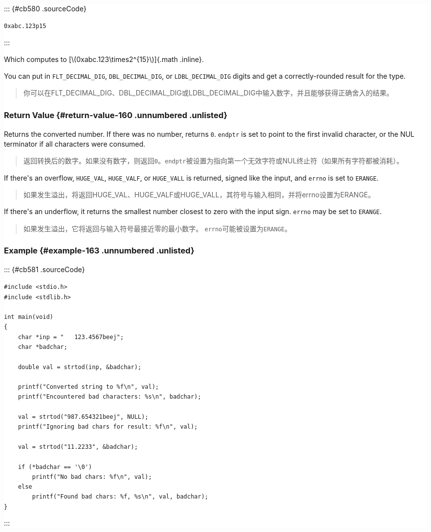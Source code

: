 ::: {#cb580 .sourceCode}
``` {.sourceCode .c}
0xabc.123p15
```
:::

Which computes to [\\(0xabc.123\\times2\^{15}\\)]{.math .inline}.


You can put in `FLT_DECIMAL_DIG`, `DBL_DECIMAL_DIG`, or `LDBL_DECIMAL_DIG` digits and get a correctly-rounded result for the type.

> 你可以在FLT_DECIMAL_DIG、DBL_DECIMAL_DIG或LDBL_DECIMAL_DIG中输入数字，并且能够获得正确舍入的结果。

### Return Value {#return-value-160 .unnumbered .unlisted}


Returns the converted number. If there was no number, returns `0`. `endptr` is set to point to the first invalid character, or the NUL terminator if all characters were consumed.

> 返回转换后的数字。如果没有数字，则返回`0`。`endptr`被设置为指向第一个无效字符或NUL终止符（如果所有字符都被消耗）。


If there's an overflow, `HUGE_VAL`, `HUGE_VALF`, or `HUGE_VALL` is returned, signed like the input, and `errno` is set to `ERANGE`.

> 如果发生溢出，将返回HUGE_VAL、HUGE_VALF或HUGE_VALL，其符号与输入相同，并将errno设置为ERANGE。


If there's an underflow, it returns the smallest number closest to zero with the input sign. `errno` may be set to `ERANGE`.

> 如果发生溢出，它将返回与输入符号最接近零的最小数字。 `errno`可能被设置为`ERANGE`。

### Example {#example-163 .unnumbered .unlisted}

::: {#cb581 .sourceCode}
``` {.sourceCode .numberSource .c .numberLines}
#include <stdio.h>
#include <stdlib.h>

int main(void)
{
    char *inp = "   123.4567beej";
    char *badchar;

    double val = strtod(inp, &badchar);

    printf("Converted string to %f\n", val);
    printf("Encountered bad characters: %s\n", badchar);

    val = strtod("987.654321beej", NULL);
    printf("Ignoring bad chars for result: %f\n", val);

    val = strtod("11.2233", &badchar);

    if (*badchar == '\0')
        printf("No bad chars: %f\n", val);
    else
        printf("Found bad chars: %f, %s\n", val, badchar);
}
```
:::
